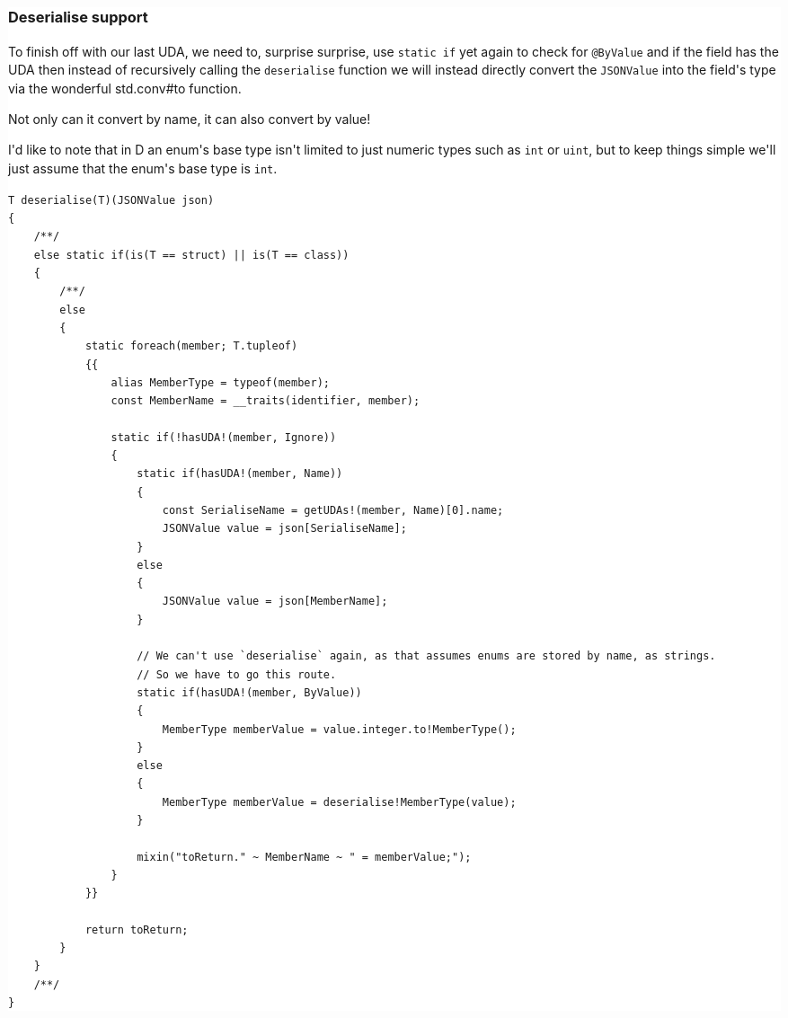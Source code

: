 ### Deserialise support

To finish off with our last UDA, we need to, surprise surprise, use `static if`
yet again to check for `@ByValue` and if the field has the UDA
then instead of recursively calling the `deserialise` function we will
instead directly convert the `JSONValue` into the field's type via the wonderful
std.conv#to function.

Not only can it convert by name, it can also convert by value!

I'd like to note that in D an enum's base type isn't limited to just numeric types
such as `int` or `uint`, but to keep things simple we'll just assume that the enum's
base type is `int`.

```
T deserialise(T)(JSONValue json)
{    
    /**/
    else static if(is(T == struct) || is(T == class))
    {
        /**/
        else
        {
            static foreach(member; T.tupleof)
            {{
                alias MemberType = typeof(member);
                const MemberName = __traits(identifier, member);

                static if(!hasUDA!(member, Ignore))
                {
                    static if(hasUDA!(member, Name))
                    {
                        const SerialiseName = getUDAs!(member, Name)[0].name; 
                        JSONValue value = json[SerialiseName];
                    }
                    else
                    {
                        JSONValue value = json[MemberName];
                    }

                    // We can't use `deserialise` again, as that assumes enums are stored by name, as strings.
                    // So we have to go this route.
                    static if(hasUDA!(member, ByValue))
                    {
                        MemberType memberValue = value.integer.to!MemberType();
                    }
                    else
                    {
                        MemberType memberValue = deserialise!MemberType(value);
                    }

                    mixin("toReturn." ~ MemberName ~ " = memberValue;");
                }
            }}

            return toReturn;
        }
    }
    /**/
}    
```
